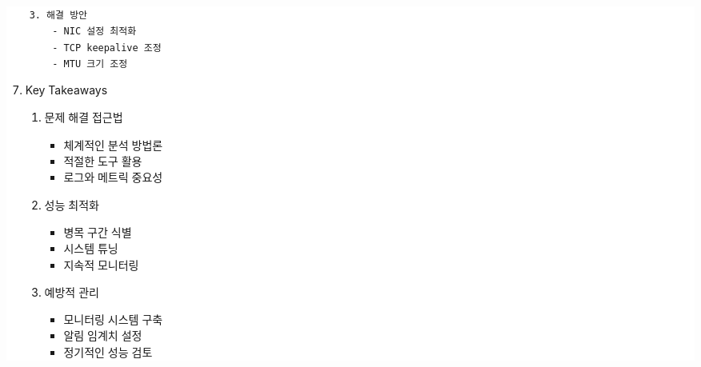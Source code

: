         3. 해결 방안
            - NIC 설정 최적화
            - TCP keepalive 조정
            - MTU 크기 조정

7. Key Takeaways
    1. 문제 해결 접근법
        - 체계적인 분석 방법론
        - 적절한 도구 활용
        - 로그와 메트릭 중요성

    2. 성능 최적화
        - 병목 구간 식별
        - 시스템 튜닝
        - 지속적 모니터링

    3. 예방적 관리
        - 모니터링 시스템 구축
        - 알림 임계치 설정
        - 정기적인 성능 검토